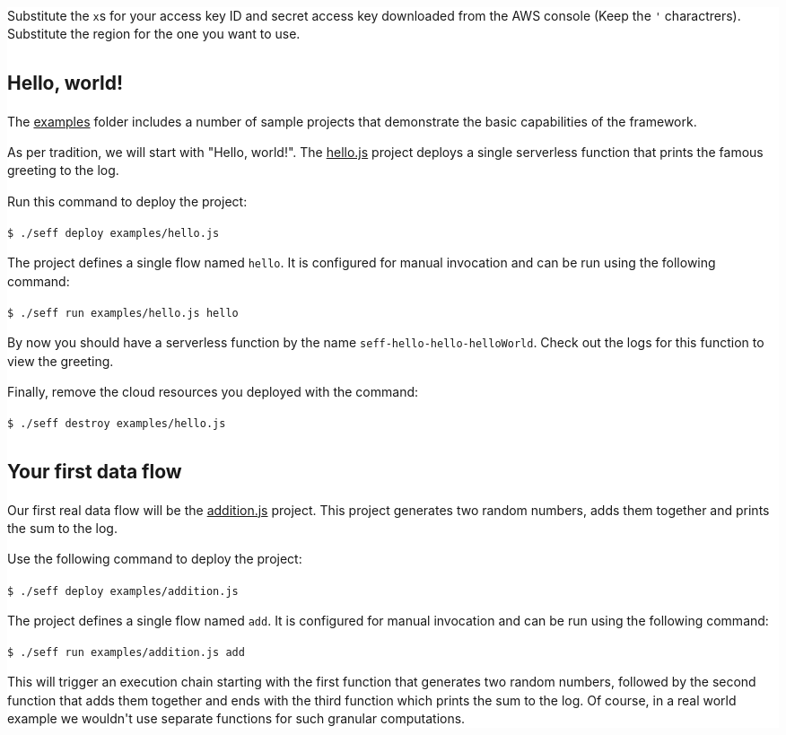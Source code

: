 Substitute the `x`s for your access key ID and secret access key downloaded
from the AWS console (Keep the `'` charactrers). Substitute the region for
the one you want to use.

## Hello, world!

The [examples](/examples) folder includes a number of sample projects that
demonstrate the basic capabilities of the framework.

As per tradition, we will start with "Hello, world!". The
[hello.js](/examples/hello.js) project deploys a single serverless function
that prints the famous greeting to the log.

Run this command to deploy the project:

```
$ ./seff deploy examples/hello.js
```

The project defines a single flow named `hello`. It is configured for
manual invocation and can be run using the following command:

```
$ ./seff run examples/hello.js hello
```

By now you should have a serverless function by the name
`seff-hello-hello-helloWorld`. Check out the logs for this function to
view the greeting.

Finally, remove the cloud resources you deployed with the command:

```
$ ./seff destroy examples/hello.js
```

## Your first data flow

Our first real data flow will be the [addition.js](/examples/addition.js)
project. This project generates two random numbers, adds them together and
prints the sum to the log.

Use the following command to deploy the project:

```
$ ./seff deploy examples/addition.js
```

The project defines a single flow named `add`. It is configured for manual
invocation and can be run using the following command:

```
$ ./seff run examples/addition.js add
```

This will trigger an execution chain starting with the first function that
generates two random numbers, followed by the second function that adds them
together and ends with the third function which prints the sum to the log. Of
course, in a real world example we wouldn't use separate functions for such
granular computations.
